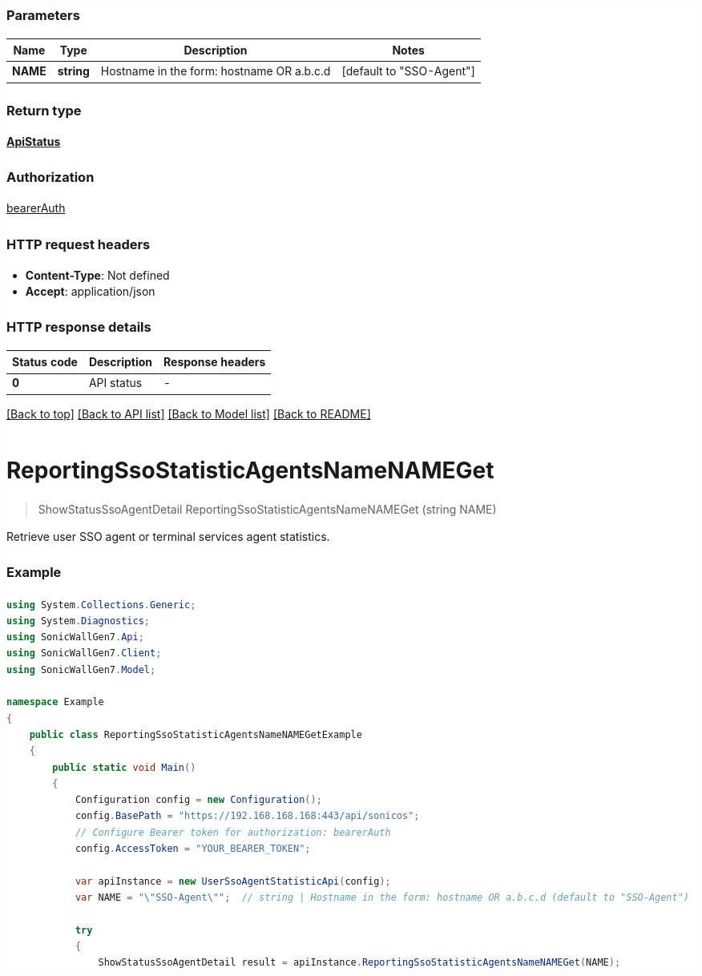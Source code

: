 ### Parameters

| Name | Type | Description | Notes |
|------|------|-------------|-------|
| **NAME** | **string** | Hostname in the form: hostname OR a.b.c.d | [default to &quot;SSO-Agent&quot;] |

### Return type

[**ApiStatus**](ApiStatus.md)

### Authorization

[bearerAuth](../README.md#bearerAuth)

### HTTP request headers

 - **Content-Type**: Not defined
 - **Accept**: application/json


### HTTP response details
| Status code | Description | Response headers |
|-------------|-------------|------------------|
| **0** | API status |  -  |

[[Back to top]](#) [[Back to API list]](../README.md#documentation-for-api-endpoints) [[Back to Model list]](../README.md#documentation-for-models) [[Back to README]](../README.md)

<a id="reportingssostatisticagentsnamenameget"></a>
# **ReportingSsoStatisticAgentsNameNAMEGet**
> ShowStatusSsoAgentDetail ReportingSsoStatisticAgentsNameNAMEGet (string NAME)



Retrieve user SSO agent or terminal services agent statistics.

### Example
```csharp
using System.Collections.Generic;
using System.Diagnostics;
using SonicWallGen7.Api;
using SonicWallGen7.Client;
using SonicWallGen7.Model;

namespace Example
{
    public class ReportingSsoStatisticAgentsNameNAMEGetExample
    {
        public static void Main()
        {
            Configuration config = new Configuration();
            config.BasePath = "https://192.168.168.168:443/api/sonicos";
            // Configure Bearer token for authorization: bearerAuth
            config.AccessToken = "YOUR_BEARER_TOKEN";

            var apiInstance = new UserSsoAgentStatisticApi(config);
            var NAME = "\"SSO-Agent\"";  // string | Hostname in the form: hostname OR a.b.c.d (default to "SSO-Agent")

            try
            {
                ShowStatusSsoAgentDetail result = apiInstance.ReportingSsoStatisticAgentsNameNAMEGet(NAME);
```